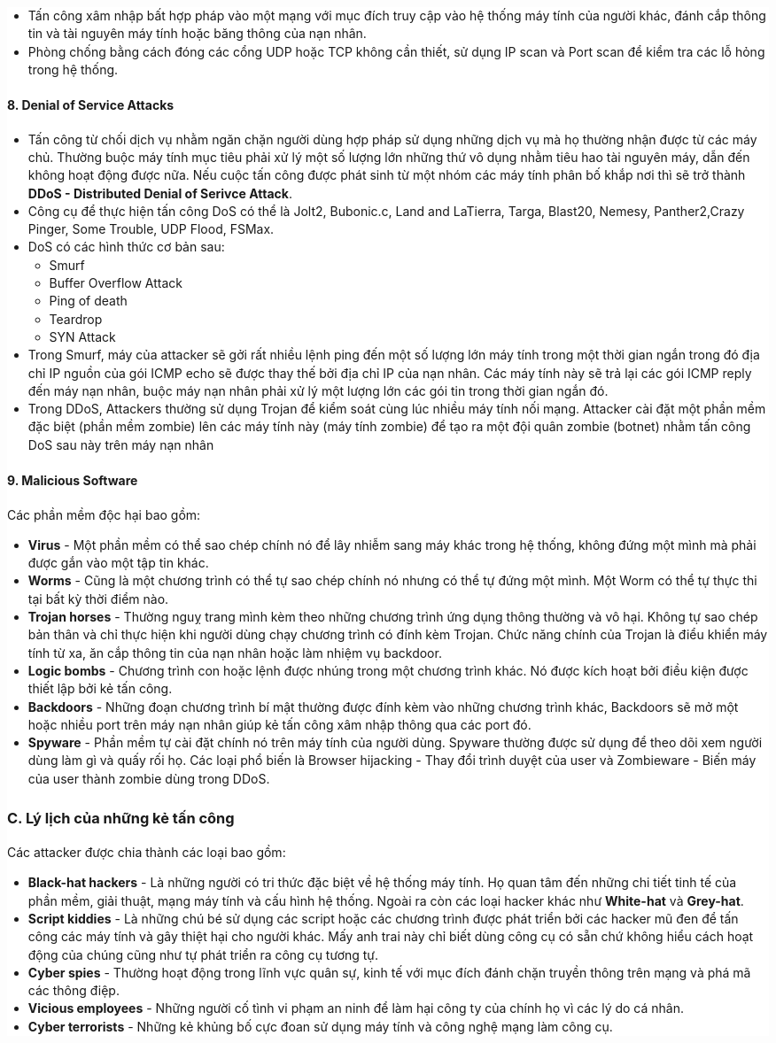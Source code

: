 - Tấn công xâm nhập bất hợp pháp vào một mạng với mục đích truy cập vào hệ thống máy tính của người khác, đánh cắp thông tin và tài nguyên máy tính hoặc băng thông của nạn nhân.
- Phòng chống bằng cách đóng các cổng UDP hoặc TCP không cần thiết, sử dụng IP scan và Port scan để kiểm tra các lỗ hỏng trong hệ thống.

#### 8. Denial of Service Attacks

- Tấn công từ chối dịch vụ nhằm ngăn chặn người dùng hợp pháp sử dụng những dịch vụ mà họ thường nhận được từ các máy chủ. Thường buộc máy tính mục tiêu phải xử lý một số lượng lớn những thứ vô dụng nhằm tiêu hao tài nguyên máy, dẫn đến không hoạt động được nữa. Nếu cuộc tấn công được phát sinh từ một nhóm các máy tính phân bố khắp nơi thì sẽ trở thành **DDoS - Distributed Denial of Serivce Attack**.
- Công cụ để thực hiện tấn công DoS có thể là Jolt2, Bubonic.c, Land and LaTierra, Targa, Blast20, Nemesy, Panther2,Crazy Pinger, Some Trouble, UDP Flood, FSMax.
- DoS có các hình thức cơ bản sau:
    - Smurf
    - Buffer Overflow Attack
    - Ping of death
    - Teardrop
    - SYN Attack
- Trong Smurf, máy của attacker sẽ gởi rất nhiều lệnh ping đến một số lượng lớn máy tính trong một thời gian ngắn trong đó địa chỉ IP nguồn của gói ICMP echo sẽ được thay thế bởi địa chỉ IP của nạn nhân. Các máy tính này sẽ trả lại các gói ICMP reply đến máy nạn nhân, buộc máy nạn nhân phải xử lý một lượng lớn các gói tin trong thời gian ngắn đó.
- Trong DDoS, Attackers thường sử dụng Trojan để kiểm soát cùng lúc nhiều máy tính nối mạng. Attacker cài đặt một phần mềm đặc biệt (phần mềm zombie) lên các máy tính này (máy tính zombie) để tạo ra một đội quân zombie (botnet) nhằm tấn công DoS sau này trên máy nạn nhân

#### 9. Malicious Software

Các phần mềm độc hại bao gồm:
- **Virus** - Một phần mềm có thể sao chép chính nó để lây nhiễm sang máy khác trong hệ thống, không đứng một mình mà phải được gắn vào một tập tin khác.
- **Worms** - Cũng là một chương trình có thể tự sao chép chính nó nhưng có thể tự đứng một mình. Một Worm có thể tự thực thi tại bất kỳ thời điểm nào. 
- **Trojan horses** - Thường nguỵ trang mình kèm theo những chương trình ứng dụng thông thường và vô hại. Không tự sao chép bản thân và chỉ thực hiện khi người dùng chạy chương trình có đính kèm Trojan. Chức năng chính của Trojan là điểu khiển máy tính từ xa, ăn cắp thông tin của nạn nhân hoặc làm nhiệm vụ backdoor.
- **Logic bombs** - Chương trình con hoặc lệnh được nhúng trong một chương trình khác. Nó được kích hoạt bởi điều kiện được thiết lập bởi kẻ tấn công.
- **Backdoors** - Những đoạn chương trình bí mật thường được đính kèm vào những chương trình khác, Backdoors sẽ mở một hoặc nhiều port trên máy nạn nhân giúp kẻ tấn công xâm nhập thông qua các port đó.
- **Spyware** - Phần mềm tự cài đặt chính nó trên máy tính của người dùng. Spyware thường được sử dụng để theo dõi 
xem người dùng làm gì và quấy rối họ. Các loại phổ biến là Browser hijacking - Thay đổi trình duyệt của user và Zombieware - Biến máy của user thành zombie dùng trong DDoS.

### C. Lý lịch của những kẻ tấn công

Các attacker được chia thành các loại bao gồm:
- **Black-hat hackers** - Là những người có tri thức đặc biệt về hệ thống máy tính. Họ quan tâm đến những chi tiết tinh tế của phần mềm, giải thuật, mạng máy tính và cấu hình hệ thống. Ngoài ra còn các loại hacker khác như **White-hat** và **Grey-hat**.
- **Script kiddies** - Là những chú bé sử dụng các script hoặc các chương trình được phát triển bởi các hacker mũ đen để tấn công các máy tính và gây thiệt hại cho người khác. Mấy anh trai này chỉ biết dùng công cụ có sẵn chứ không hiểu cách hoạt động của chúng cũng như tự phát triển ra công cụ tương tự.
- **Cyber spies** - Thường hoạt động trong lĩnh vực quân sự, kinh tế với mục đích đánh chặn truyền thông trên mạng và phá mã các thông điệp.
- **Vicious employees** - Những người cố tình vi phạm an ninh để làm hại công ty của chính họ vì các lý do cá nhân.
- **Cyber terrorists** - Những kẻ khủng bố cực đoan sử dụng máy tính và công nghệ mạng làm công cụ.
